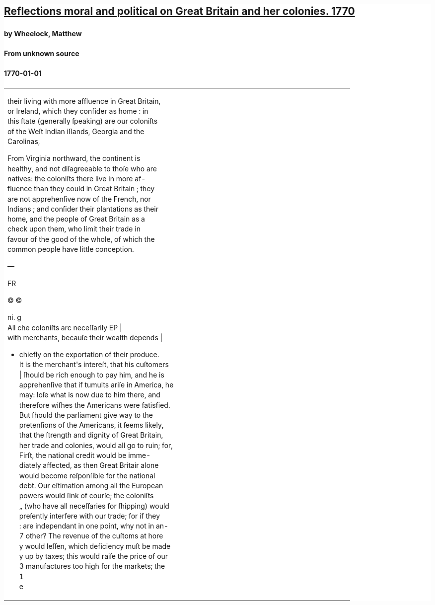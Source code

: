## [Reflections moral and political on Great Britain and her colonies.  1770](https://archive.org/details/bim_eighteenth-century_reflections-moral-and-po_wheelock-matthew_1770/page/n45/mode/1up?view=theater)

#### by Wheelock, Matthew

#### From unknown source

#### 1770-01-01

<table style="width: 100%;"><tr><td style="width: 50%">

  
their living with more affluence in Great Britain,  
or Ireland, which they confider as home : in  
this ſtate (generally ſpeaking) are our coloniſts  
of the Weſt Indian iſlands, Georgia and the  
Carolinas,  
  
From Virginia northward, the continent is  
healthy, and not diſagreeable to thoſe who are  
natives: the coloniſts there live in more af-  
fluence than they could in Great Britain ; they  
are not apprehenſive now of the French, nor  
Indians ; and conſider their plantations as their  
home, and the people of Great Britain as a  
check upon them, who limit their trade in  
favour of the good of the whole, of which the  
common people have little conception.  
  
  
—  
  
FR  
  
© ©  
  
ni. g  
All che coloniſts arc neceſſarily EP |  
with merchants, becauſe their wealth depends |  
- chiefly on the exportation of their produce.  
It is the merchant&#x27;s intereſt, that his cuſtomers  
| ſhould be rich enough to pay him, and he is  
apprehenſive that if tumults ariſe in America, he  
may: loſe what is now due to him there, and  
therefore wiſhes the Americans were fatisfied.  
But ſhould the parliament give way to the  
pretenſions of the Americans, it ſeems likely,  
that the ſtrength and dignity of Great Britain,  
her trade and colonies, would all go to ruin; for,  
Firſt, the national credit would be imme-  
diately affected, as then Great Britair alone  
would become reſponſible for the national  
debt. Our eſtimation among all the European  
powers would ſink of courſe; the coloniſts  
„ (who have all neceſſaries for ſhipping) would  
preſently interfere with our trade; for if they  
: are independant in one point, why not in an-  
7 other? The revenue of the cuſtoms at hore  
y would leſſen, which deficiency muſt be made  
y up by taxes; this would raiſe the price of our  
3 manufactures too high for the markets; the  
1  
e  
  